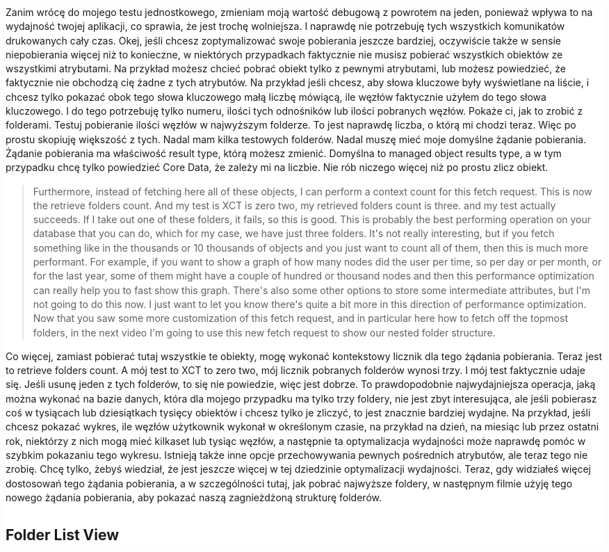 

Zanim wrócę do mojego testu jednostkowego, zmieniam moją wartość debugową z powrotem na jeden, ponieważ wpływa to na wydajność twojej aplikacji, co sprawia, że jest trochę wolniejsza. I naprawdę nie potrzebuję tych wszystkich komunikatów drukowanych cały czas. Okej, jeśli chcesz zoptymalizować swoje pobierania jeszcze bardziej, oczywiście także w sensie niepobierania więcej niż to konieczne, w niektórych przypadkach faktycznie nie musisz pobierać wszystkich obiektów ze wszystkimi atrybutami. Na przykład możesz chcieć pobrać obiekt tylko z pewnymi atrybutami, lub możesz powiedzieć, że faktycznie nie obchodzą cię żadne z tych atrybutów. Na przykład jeśli chcesz, aby słowa kluczowe były wyświetlane na liście, i chcesz tylko pokazać obok tego słowa kluczowego małą liczbę mówiącą, ile węzłów faktycznie użyłem do tego słowa kluczowego. I do tego potrzebuję tylko numeru, ilości tych odnośników lub ilości pobranych węzłów. Pokaże ci, jak to zrobić z folderami. Testuj pobieranie ilości węzłów w najwyższym folderze. To jest naprawdę liczba, o którą mi chodzi teraz. Więc po prostu skopiuję większość z tych. Nadal mam kilka testowych folderów. Nadal muszę mieć moje domyślne żądanie pobierania. Żądanie pobierania ma właściwość result type, którą możesz zmienić. Domyślna to managed object results type, a w tym przypadku chcę tylko powiedzieć Core Data, że zależy mi na liczbie. Nie rób niczego więcej niż po prostu zlicz obiekt.



> Furthermore, instead of fetching here all of these objects, I can perform a context count for this fetch request. This is now the retrieve folders count. And my test is XCT is zero two, my retrieved folders count is three. and my test actually succeeds. If I take out one of these folders, it fails, so this is good. This is probably the best performing operation on your database that you can do, which for my case, we have just three folders. It's not really interesting, but if you fetch something like in the thousands or 10 thousands of objects and you just want to count all of them, then this is much more performant. For example, if you want to show a graph of how many nodes did the user per time, so per day or per month, or for the last year, some of them might have a couple of hundred or thousand nodes and then this performance optimization can really help you to fast show this graph. There's also some other options to store some intermediate attributes, but I'm not going to do this now. I just want to let you know there's quite a bit more in this direction of performance optimization. Now that you saw some more customization of this fetch request, and in particular here how to fetch off the topmost folders, in the next video I'm going to use this new fetch request to show our nested folder structure.



Co więcej, zamiast pobierać tutaj wszystkie te obiekty, mogę wykonać kontekstowy licznik dla tego żądania pobierania. Teraz jest to retrieve folders count. A mój test to XCT to zero two, mój licznik pobranych folderów wynosi trzy. I mój test faktycznie udaje się. Jeśli usunę jeden z tych folderów, to się nie powiedzie, więc jest dobrze. To prawdopodobnie najwydajniejsza operacja, jaką można wykonać na bazie danych, która dla mojego przypadku ma tylko trzy foldery, nie jest zbyt interesująca, ale jeśli pobierasz coś w tysiącach lub dziesiątkach tysięcy obiektów i chcesz tylko je zliczyć, to jest znacznie bardziej wydajne. Na przykład, jeśli chcesz pokazać wykres, ile węzłów użytkownik wykonał w określonym czasie, na przykład na dzień, na miesiąc lub przez ostatni rok, niektórzy z nich mogą mieć kilkaset lub tysiąc węzłów, a następnie ta optymalizacja wydajności może naprawdę pomóc w szybkim pokazaniu tego wykresu. Istnieją także inne opcje przechowywania pewnych pośrednich atrybutów, ale teraz tego nie zrobię. Chcę tylko, żebyś wiedział, że jest jeszcze więcej w tej dziedzinie optymalizacji wydajności. Teraz, gdy widziałeś więcej dostosowań tego żądania pobierania, a w szczególności tutaj, jak pobrać najwyższe foldery, w następnym filmie użyję tego nowego żądania pobierania, aby pokazać naszą zagnieżdżoną strukturę folderów.





## Folder List View
